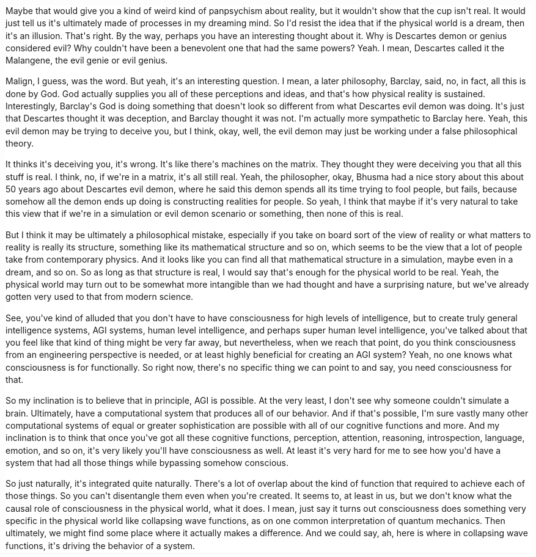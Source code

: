 Maybe that would give you a kind of weird kind of panpsychism about reality, but it wouldn't show that the cup isn't real. It would just tell us it's ultimately made of processes in my dreaming mind. So I'd resist the idea that if the physical world is a dream, then it's an illusion. That's right. By the way, perhaps you have an interesting thought about it. Why is Descartes demon or genius considered evil? Why couldn't have been a benevolent one that had the same powers? Yeah. I mean, Descartes called it the Malangene, the evil genie or evil genius.

Malign, I guess, was the word. But yeah, it's an interesting question. I mean, a later philosophy, Barclay, said, no, in fact, all this is done by God. God actually supplies you all of these perceptions and ideas, and that's how physical reality is sustained. Interestingly, Barclay's God is doing something that doesn't look so different from what Descartes evil demon was doing. It's just that Descartes thought it was deception, and Barclay thought it was not. I'm actually more sympathetic to Barclay here. Yeah, this evil demon may be trying to deceive you, but I think, okay, well, the evil demon may just be working under a false philosophical theory.

It thinks it's deceiving you, it's wrong. It's like there's machines on the matrix. They thought they were deceiving you that all this stuff is real. I think, no, if we're in a matrix, it's all still real. Yeah, the philosopher, okay, Bhusma had a nice story about this about 50 years ago about Descartes evil demon, where he said this demon spends all its time trying to fool people, but fails, because somehow all the demon ends up doing is constructing realities for people. So yeah, I think that maybe if it's very natural to take this view that if we're in a simulation or evil demon scenario or something, then none of this is real.

But I think it may be ultimately a philosophical mistake, especially if you take on board sort of the view of reality or what matters to reality is really its structure, something like its mathematical structure and so on, which seems to be the view that a lot of people take from contemporary physics. And it looks like you can find all that mathematical structure in a simulation, maybe even in a dream, and so on. So as long as that structure is real, I would say that's enough for the physical world to be real. Yeah, the physical world may turn out to be somewhat more intangible than we had thought and have a surprising nature, but we've already gotten very used to that from modern science.

See, you've kind of alluded that you don't have to have consciousness for high levels of intelligence, but to create truly general intelligence systems, AGI systems, human level intelligence, and perhaps super human level intelligence, you've talked about that you feel like that kind of thing might be very far away, but nevertheless, when we reach that point, do you think consciousness from an engineering perspective is needed, or at least highly beneficial for creating an AGI system? Yeah, no one knows what consciousness is for functionally. So right now, there's no specific thing we can point to and say, you need consciousness for that.

So my inclination is to believe that in principle, AGI is possible. At the very least, I don't see why someone couldn't simulate a brain. Ultimately, have a computational system that produces all of our behavior. And if that's possible, I'm sure vastly many other computational systems of equal or greater sophistication are possible with all of our cognitive functions and more. And my inclination is to think that once you've got all these cognitive functions, perception, attention, reasoning, introspection, language, emotion, and so on, it's very likely you'll have consciousness as well. At least it's very hard for me to see how you'd have a system that had all those things while bypassing somehow conscious.

So just naturally, it's integrated quite naturally. There's a lot of overlap about the kind of function that required to achieve each of those things. So you can't disentangle them even when you're created. It seems to, at least in us, but we don't know what the causal role of consciousness in the physical world, what it does. I mean, just say it turns out consciousness does something very specific in the physical world like collapsing wave functions, as on one common interpretation of quantum mechanics. Then ultimately, we might find some place where it actually makes a difference. And we could say, ah, here is where in collapsing wave functions, it's driving the behavior of a system.

